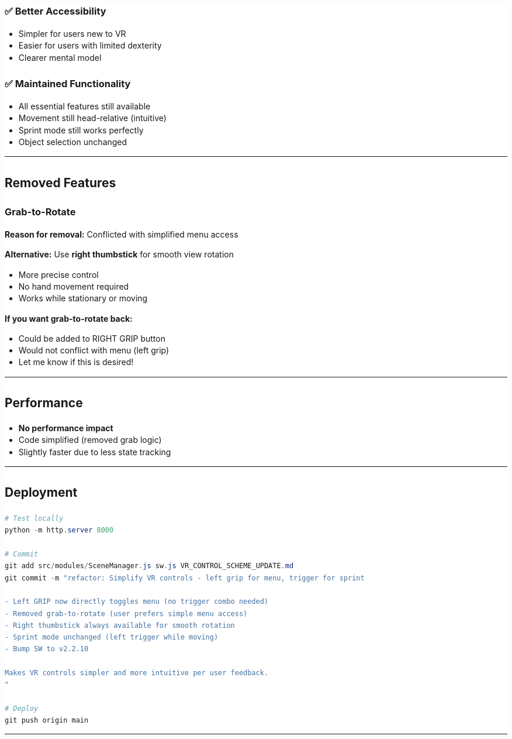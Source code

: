 ### ✅ Better Accessibility
- Simpler for users new to VR
- Easier for users with limited dexterity
- Clearer mental model

### ✅ Maintained Functionality
- All essential features still available
- Movement still head-relative (intuitive)
- Sprint mode still works perfectly
- Object selection unchanged

---

## Removed Features

### Grab-to-Rotate
**Reason for removal:** Conflicted with simplified menu access

**Alternative:** Use **right thumbstick** for smooth view rotation
- More precise control
- No hand movement required
- Works while stationary or moving

**If you want grab-to-rotate back:**
- Could be added to RIGHT GRIP button
- Would not conflict with menu (left grip)
- Let me know if this is desired!

---

## Performance

- **No performance impact**
- Code simplified (removed grab logic)
- Slightly faster due to less state tracking

---

## Deployment

```powershell
# Test locally
python -m http.server 8000

# Commit
git add src/modules/SceneManager.js sw.js VR_CONTROL_SCHEME_UPDATE.md
git commit -m "refactor: Simplify VR controls - left grip for menu, trigger for sprint

- Left GRIP now directly toggles menu (no trigger combo needed)
- Removed grab-to-rotate (user prefers simple menu access)
- Right thumbstick always available for smooth rotation
- Sprint mode unchanged (left trigger while moving)
- Bump SW to v2.2.10

Makes VR controls simpler and more intuitive per user feedback.
"

# Deploy
git push origin main
```

---